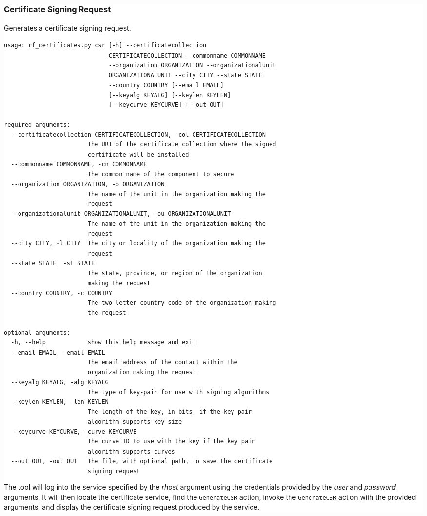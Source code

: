### Certificate Signing Request

Generates a certificate signing request.

```
usage: rf_certificates.py csr [-h] --certificatecollection
                              CERTIFICATECOLLECTION --commonname COMMONNAME
                              --organization ORGANIZATION --organizationalunit
                              ORGANIZATIONALUNIT --city CITY --state STATE
                              --country COUNTRY [--email EMAIL]
                              [--keyalg KEYALG] [--keylen KEYLEN]
                              [--keycurve KEYCURVE] [--out OUT]

required arguments:
  --certificatecollection CERTIFICATECOLLECTION, -col CERTIFICATECOLLECTION
                        The URI of the certificate collection where the signed
                        certificate will be installed
  --commonname COMMONNAME, -cn COMMONNAME
                        The common name of the component to secure
  --organization ORGANIZATION, -o ORGANIZATION
                        The name of the unit in the organization making the
                        request
  --organizationalunit ORGANIZATIONALUNIT, -ou ORGANIZATIONALUNIT
                        The name of the unit in the organization making the
                        request
  --city CITY, -l CITY  The city or locality of the organization making the
                        request
  --state STATE, -st STATE
                        The state, province, or region of the organization
                        making the request
  --country COUNTRY, -c COUNTRY
                        The two-letter country code of the organization making
                        the request

optional arguments:
  -h, --help            show this help message and exit
  --email EMAIL, -email EMAIL
                        The email address of the contact within the
                        organization making the request
  --keyalg KEYALG, -alg KEYALG
                        The type of key-pair for use with signing algorithms
  --keylen KEYLEN, -len KEYLEN
                        The length of the key, in bits, if the key pair
                        algorithm supports key size
  --keycurve KEYCURVE, -curve KEYCURVE
                        The curve ID to use with the key if the key pair
                        algorithm supports curves
  --out OUT, -out OUT   The file, with optional path, to save the certificate
                        signing request
```

The tool will log into the service specified by the *rhost* argument using the credentials provided by the *user* and *password* arguments.
It will then locate the certificate service, find the `GenerateCSR` action, invoke the `GenerateCSR` action with the provided arguments, and display the certificate signing request produced by the service.
